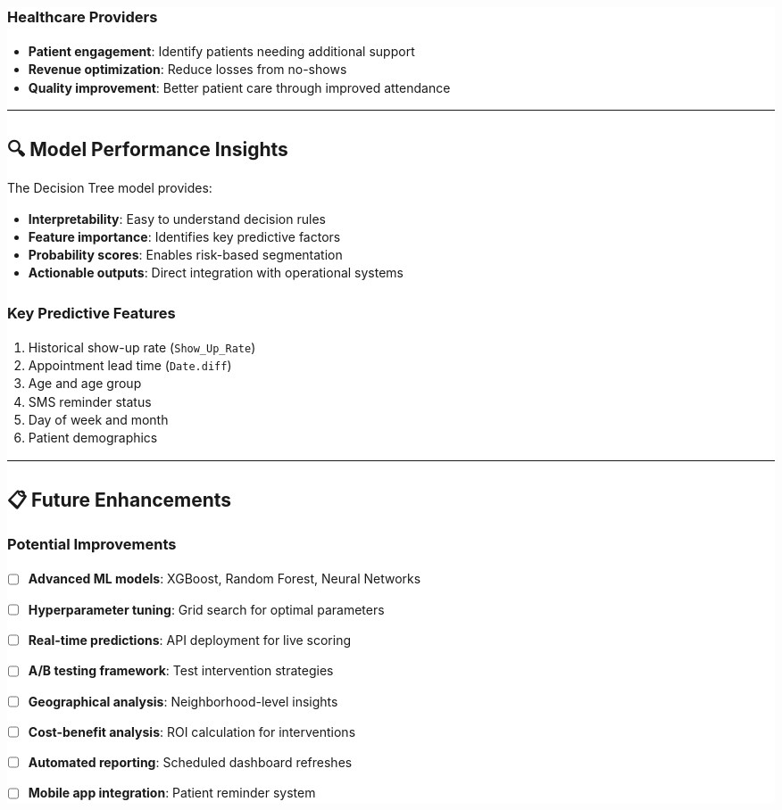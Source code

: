 ### Healthcare Providers
- **Patient engagement**: Identify patients needing additional support
- **Revenue optimization**: Reduce losses from no-shows
- **Quality improvement**: Better patient care through improved attendance

---

## 🔍 Model Performance Insights

The Decision Tree model provides:
- **Interpretability**: Easy to understand decision rules
- **Feature importance**: Identifies key predictive factors
- **Probability scores**: Enables risk-based segmentation
- **Actionable outputs**: Direct integration with operational systems

### Key Predictive Features
1. Historical show-up rate (`Show_Up_Rate`)
2. Appointment lead time (`Date.diff`)
3. Age and age group
4. SMS reminder status
5. Day of week and month
6. Patient demographics

---

## 📋 Future Enhancements

### Potential Improvements
- [ ] **Advanced ML models**: XGBoost, Random Forest, Neural Networks
- [ ] **Hyperparameter tuning**: Grid search for optimal parameters
- [ ] **Real-time predictions**: API deployment for live scoring
- [ ] **A/B testing framework**: Test intervention strategies
- [ ] **Geographical analysis**: Neighborhood-level insights
- [ ] **Cost-benefit analysis**: ROI calculation for interventions
- [ ] **Automated reporting**: Scheduled dashboard refreshes
- [ ] **Mobile app integration**: Patient reminder system

